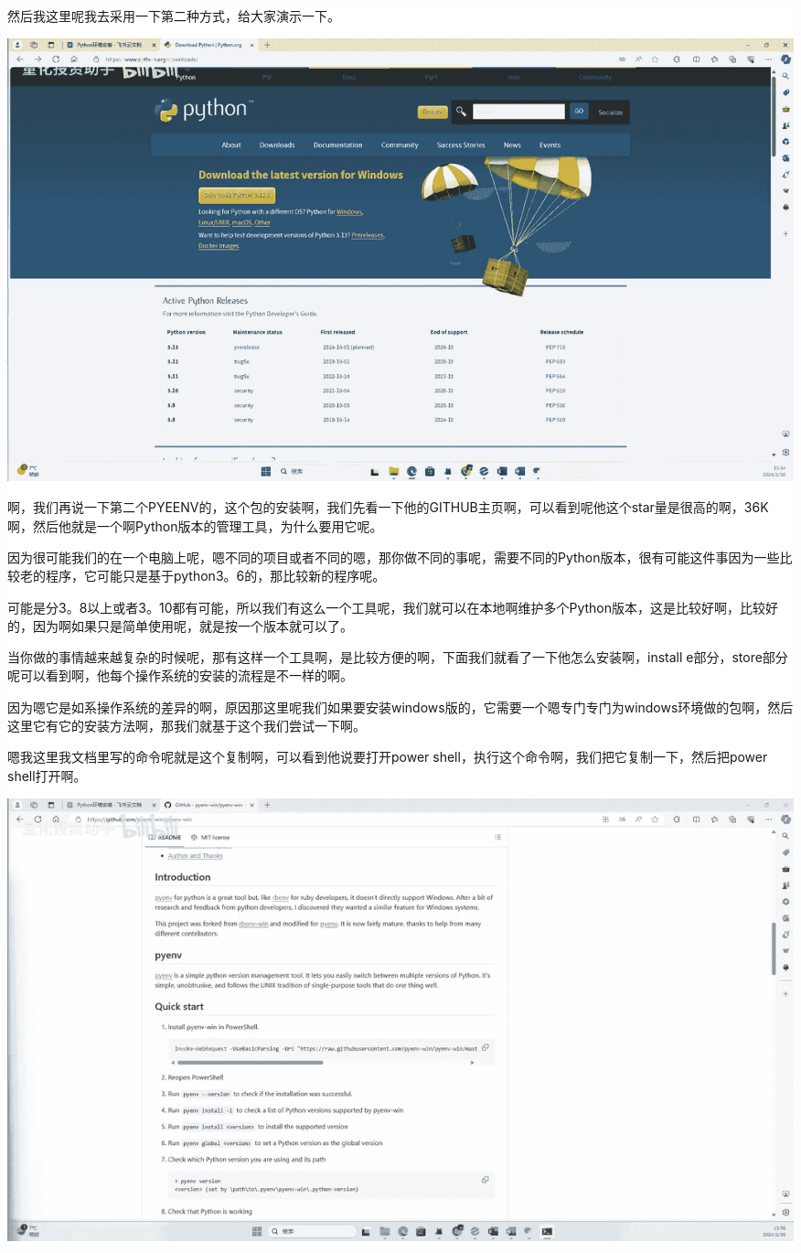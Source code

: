 然后我这里呢我去采用一下第二种方式，给大家演示一下。

![](img/836af073ab7661a9068b095039e414f4_7.png)

啊，我们再说一下第二个PYEENV的，这个包的安装啊，我们先看一下他的GITHUB主页啊，可以看到呢他这个star量是很高的啊，36K啊，然后他就是一个啊Python版本的管理工具，为什么要用它呢。

因为很可能我们的在一个电脑上呢，嗯不同的项目或者不同的嗯，那你做不同的事呢，需要不同的Python版本，很有可能这件事因为一些比较老的程序，它可能只是基于python3。6的，那比较新的程序呢。

可能是分3。8以上或者3。10都有可能，所以我们有这么一个工具呢，我们就可以在本地啊维护多个Python版本，这是比较好啊，比较好的，因为啊如果只是简单使用呢，就是按一个版本就可以了。

当你做的事情越来越复杂的时候呢，那有这样一个工具啊，是比较方便的啊，下面我们就看了一下他怎么安装啊，install e部分，store部分呢可以看到啊，他每个操作系统的安装的流程是不一样的啊。

因为嗯它是如系操作系统的差异的啊，原因那这里呢我们如果要安装windows版的，它需要一个嗯专门专门为windows环境做的包啊，然后这里它有它的安装方法啊，那我们就基于这个我们尝试一下啊。

嗯我这里我文档里写的命令呢就是这个复制啊，可以看到他说要打开power shell，执行这个命令啊，我们把它复制一下，然后把power shell打开啊。



![](img/836af073ab7661a9068b095039e414f4_9.png)